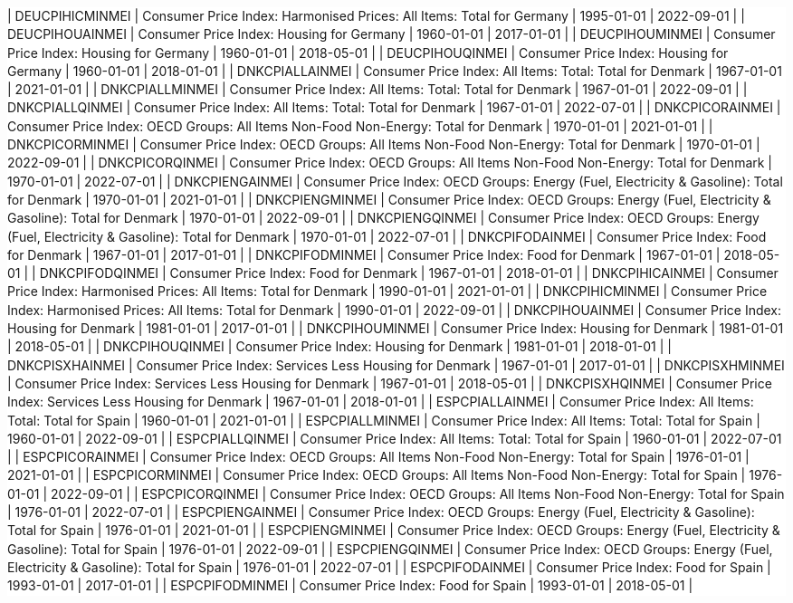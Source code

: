 | DEUCPIHICMINMEI | Consumer Price Index: Harmonised Prices: All Items: Total for Germany                                  | 1995-01-01          | 2022-09-01        |
| DEUCPIHOUAINMEI | Consumer Price Index: Housing for Germany                                                              | 1960-01-01          | 2017-01-01        |
| DEUCPIHOUMINMEI | Consumer Price Index: Housing for Germany                                                              | 1960-01-01          | 2018-05-01        |
| DEUCPIHOUQINMEI | Consumer Price Index: Housing for Germany                                                              | 1960-01-01          | 2018-01-01        |
| DNKCPIALLAINMEI | Consumer Price Index: All Items: Total: Total for Denmark                                              | 1967-01-01          | 2021-01-01        |
| DNKCPIALLMINMEI | Consumer Price Index: All Items: Total: Total for Denmark                                              | 1967-01-01          | 2022-09-01        |
| DNKCPIALLQINMEI | Consumer Price Index: All Items: Total: Total for Denmark                                              | 1967-01-01          | 2022-07-01        |
| DNKCPICORAINMEI | Consumer Price Index: OECD Groups: All Items Non-Food Non-Energy: Total for Denmark                    | 1970-01-01          | 2021-01-01        |
| DNKCPICORMINMEI | Consumer Price Index: OECD Groups: All Items Non-Food Non-Energy: Total for Denmark                    | 1970-01-01          | 2022-09-01        |
| DNKCPICORQINMEI | Consumer Price Index: OECD Groups: All Items Non-Food Non-Energy: Total for Denmark                    | 1970-01-01          | 2022-07-01        |
| DNKCPIENGAINMEI | Consumer Price Index: OECD Groups: Energy (Fuel, Electricity & Gasoline): Total for Denmark            | 1970-01-01          | 2021-01-01        |
| DNKCPIENGMINMEI | Consumer Price Index: OECD Groups: Energy (Fuel, Electricity & Gasoline): Total for Denmark            | 1970-01-01          | 2022-09-01        |
| DNKCPIENGQINMEI | Consumer Price Index: OECD Groups: Energy (Fuel, Electricity & Gasoline): Total for Denmark            | 1970-01-01          | 2022-07-01        |
| DNKCPIFODAINMEI | Consumer Price Index: Food for Denmark                                                                 | 1967-01-01          | 2017-01-01        |
| DNKCPIFODMINMEI | Consumer Price Index: Food for Denmark                                                                 | 1967-01-01          | 2018-05-01        |
| DNKCPIFODQINMEI | Consumer Price Index: Food for Denmark                                                                 | 1967-01-01          | 2018-01-01        |
| DNKCPIHICAINMEI | Consumer Price Index: Harmonised Prices: All Items: Total for Denmark                                  | 1990-01-01          | 2021-01-01        |
| DNKCPIHICMINMEI | Consumer Price Index: Harmonised Prices: All Items: Total for Denmark                                  | 1990-01-01          | 2022-09-01        |
| DNKCPIHOUAINMEI | Consumer Price Index: Housing for Denmark                                                              | 1981-01-01          | 2017-01-01        |
| DNKCPIHOUMINMEI | Consumer Price Index: Housing for Denmark                                                              | 1981-01-01          | 2018-05-01        |
| DNKCPIHOUQINMEI | Consumer Price Index: Housing for Denmark                                                              | 1981-01-01          | 2018-01-01        |
| DNKCPISXHAINMEI | Consumer Price Index: Services Less Housing for Denmark                                                | 1967-01-01          | 2017-01-01        |
| DNKCPISXHMINMEI | Consumer Price Index: Services Less Housing for Denmark                                                | 1967-01-01          | 2018-05-01        |
| DNKCPISXHQINMEI | Consumer Price Index: Services Less Housing for Denmark                                                | 1967-01-01          | 2018-01-01        |
| ESPCPIALLAINMEI | Consumer Price Index: All Items: Total: Total for Spain                                                | 1960-01-01          | 2021-01-01        |
| ESPCPIALLMINMEI | Consumer Price Index: All Items: Total: Total for Spain                                                | 1960-01-01          | 2022-09-01        |
| ESPCPIALLQINMEI | Consumer Price Index: All Items: Total: Total for Spain                                                | 1960-01-01          | 2022-07-01        |
| ESPCPICORAINMEI | Consumer Price Index: OECD Groups: All Items Non-Food Non-Energy: Total for Spain                      | 1976-01-01          | 2021-01-01        |
| ESPCPICORMINMEI | Consumer Price Index: OECD Groups: All Items Non-Food Non-Energy: Total for Spain                      | 1976-01-01          | 2022-09-01        |
| ESPCPICORQINMEI | Consumer Price Index: OECD Groups: All Items Non-Food Non-Energy: Total for Spain                      | 1976-01-01          | 2022-07-01        |
| ESPCPIENGAINMEI | Consumer Price Index: OECD Groups: Energy (Fuel, Electricity & Gasoline): Total for Spain              | 1976-01-01          | 2021-01-01        |
| ESPCPIENGMINMEI | Consumer Price Index: OECD Groups: Energy (Fuel, Electricity & Gasoline): Total for Spain              | 1976-01-01          | 2022-09-01        |
| ESPCPIENGQINMEI | Consumer Price Index: OECD Groups: Energy (Fuel, Electricity & Gasoline): Total for Spain              | 1976-01-01          | 2022-07-01        |
| ESPCPIFODAINMEI | Consumer Price Index: Food for Spain                                                                   | 1993-01-01          | 2017-01-01        |
| ESPCPIFODMINMEI | Consumer Price Index: Food for Spain                                                                   | 1993-01-01          | 2018-05-01        |
